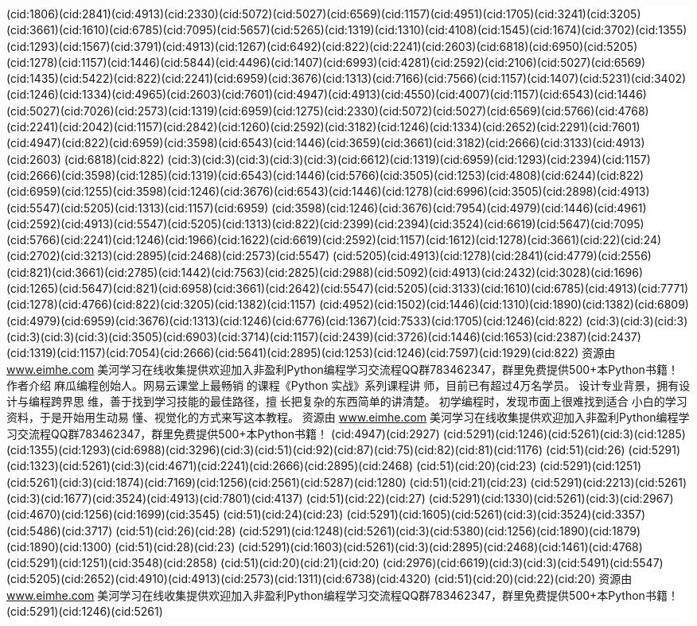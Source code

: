 (cid:1806)(cid:2841)(cid:4913)(cid:2330)(cid:5072)(cid:5027)(cid:6569)(cid:1157)(cid:4951)(cid:1705)(cid:3241)(cid:3205)(cid:3661)(cid:1610)(cid:6785)(cid:7095)(cid:5657)(cid:5265)(cid:1319)(cid:1310)(cid:4108)(cid:1545)(cid:1674)(cid:3702)(cid:1355)(cid:1293)(cid:1567)(cid:3791)(cid:4913)(cid:1267)(cid:6492)(cid:822)(cid:2241)(cid:2603)(cid:6818)(cid:6950)(cid:5205)
(cid:1278)(cid:1157)(cid:1446)(cid:5844)(cid:4496)(cid:1407)(cid:6993)(cid:4281)(cid:2592)(cid:2106)(cid:5027)(cid:6569)(cid:1435)(cid:5422)(cid:822)(cid:2241)(cid:6959)(cid:3676)(cid:1313)(cid:7166)(cid:7566)(cid:1157)(cid:1407)(cid:5231)(cid:3402)(cid:1246)(cid:1334)(cid:4965)(cid:2603)(cid:7601)(cid:4947)(cid:4913)(cid:4550)(cid:4007)(cid:1157)(cid:6543)(cid:1446)
(cid:5027)(cid:7026)(cid:2573)(cid:1319)(cid:6959)(cid:1275)(cid:2330)(cid:5072)(cid:5027)(cid:6569)(cid:5766)(cid:4768)(cid:2241)(cid:2042)(cid:1157)(cid:2842)(cid:1260)(cid:2592)(cid:3182)(cid:1246)(cid:1334)(cid:2652)(cid:2291)(cid:7601)(cid:4947)(cid:822)(cid:6959)(cid:3598)(cid:6543)(cid:1446)(cid:3659)(cid:3661)(cid:3182)(cid:2666)(cid:3133)(cid:4913)(cid:2603)
(cid:6818)(cid:822)
(cid:3)(cid:3)(cid:3)(cid:3)(cid:3)(cid:6612)(cid:1319)(cid:6959)(cid:1293)(cid:2394)(cid:1157)(cid:2666)(cid:3598)(cid:1285)(cid:1319)(cid:6543)(cid:1446)(cid:5766)(cid:3505)(cid:1253)(cid:4808)(cid:6244)(cid:822)(cid:6959)(cid:1255)(cid:3598)(cid:1246)(cid:3676)(cid:6543)(cid:1446)(cid:1278)(cid:6996)(cid:3505)(cid:2898)(cid:4913)(cid:5547)(cid:5205)(cid:1313)(cid:1157)(cid:6959)
(cid:3598)(cid:1246)(cid:3676)(cid:7954)(cid:4979)(cid:1446)(cid:4961)(cid:2592)(cid:4913)(cid:5547)(cid:5205)(cid:1313)(cid:822)(cid:2399)(cid:2394)(cid:3524)(cid:6619)(cid:5647)(cid:7095)(cid:5766)(cid:2241)(cid:1246)(cid:1966)(cid:1622)(cid:6619)(cid:2592)(cid:1157)(cid:1612)(cid:1278)(cid:3661)(cid:22)(cid:24)(cid:2702)(cid:3213)(cid:2895)(cid:2468)(cid:2573)(cid:5547)
(cid:5205)(cid:4913)(cid:1278)(cid:2841)(cid:4779)(cid:2556)(cid:821)(cid:3661)(cid:2785)(cid:1442)(cid:7563)(cid:2825)(cid:2988)(cid:5092)(cid:4913)(cid:2432)(cid:3028)(cid:1696)(cid:1265)(cid:5647)(cid:821)(cid:6958)(cid:3661)(cid:2642)(cid:5547)(cid:5205)(cid:3133)(cid:1610)(cid:6785)(cid:4913)(cid:7771)(cid:1278)(cid:4766)(cid:822)(cid:3205)(cid:1382)(cid:1157)
(cid:4952)(cid:1502)(cid:1446)(cid:1310)(cid:1890)(cid:1382)(cid:6809)(cid:4979)(cid:6959)(cid:3676)(cid:1313)(cid:1246)(cid:6776)(cid:1367)(cid:7533)(cid:1705)(cid:1246)(cid:822)
(cid:3)(cid:3)(cid:3)(cid:3)(cid:3)(cid:3)(cid:3505)(cid:6903)(cid:3714)(cid:1157)(cid:2439)(cid:3726)(cid:1446)(cid:1653)(cid:2387)(cid:2437)(cid:1319)(cid:1157)(cid:7054)(cid:2666)(cid:5641)(cid:2895)(cid:1253)(cid:1246)(cid:7597)(cid:1929)(cid:822)
资源由 www.eimhe.com 美河学习在线收集提供欢迎加入非盈利Python编程学习交流程QQ群783462347，群里免费提供500+本Python书籍！
作者介绍
麻瓜编程创始人。网易云课堂上最畅销
的课程《Python 实战》系列课程讲
师，目前已有超过4万名学员。
设计专业背景，拥有设计与编程跨界思
维，善于找到学习技能的最佳路径，擅
长把复杂的东西简单的讲清楚。
初学编程时，发现市面上很难找到适合
小白的学习资料，于是开始用生动易
懂、视觉化的方式来写这本教程。
资源由 www.eimhe.com 美河学习在线收集提供欢迎加入非盈利Python编程学习交流程QQ群783462347，群里免费提供500+本Python书籍！
(cid:4947)(cid:2927)
(cid:5291)(cid:1246)(cid:5261)(cid:3)(cid:1285)(cid:1355)(cid:1293)(cid:6988)(cid:3296)(cid:3)(cid:51)(cid:92)(cid:87)(cid:75)(cid:82)(cid:81)(cid:1176) (cid:51)(cid:26)
(cid:5291)(cid:1323)(cid:5261)(cid:3)(cid:4671)(cid:2241)(cid:2666)(cid:2895)(cid:2468) (cid:51)(cid:20)(cid:23)
(cid:5291)(cid:1251)(cid:5261)(cid:3)(cid:1874)(cid:7169)(cid:1256)(cid:2561)(cid:5287)(cid:1280) (cid:51)(cid:21)(cid:23)
(cid:5291)(cid:2213)(cid:5261)(cid:3)(cid:1677)(cid:3524)(cid:4913)(cid:7801)(cid:4137) (cid:51)(cid:22)(cid:27)
(cid:5291)(cid:1330)(cid:5261)(cid:3)(cid:2967)(cid:4670)(cid:1256)(cid:1699)(cid:3545) (cid:51)(cid:24)(cid:23)
(cid:5291)(cid:1605)(cid:5261)(cid:3)(cid:3524)(cid:3357)(cid:5486)(cid:3717) (cid:51)(cid:26)(cid:28)
(cid:5291)(cid:1248)(cid:5261)(cid:3)(cid:5380)(cid:1256)(cid:1890)(cid:1879)(cid:1890)(cid:1300) (cid:51)(cid:28)(cid:23)
(cid:5291)(cid:1603)(cid:5261)(cid:3)(cid:2895)(cid:2468)(cid:1461)(cid:4768)(cid:5291)(cid:1251)(cid:3548)(cid:2858) (cid:51)(cid:20)(cid:21)(cid:20)
(cid:2976)(cid:6619)(cid:3)(cid:3)(cid:5491)(cid:5547)(cid:5205)(cid:2652)(cid:4910)(cid:4913)(cid:2573)(cid:1311)(cid:6738)(cid:4320) (cid:51)(cid:20)(cid:22)(cid:20)
资源由 www.eimhe.com 美河学习在线收集提供欢迎加入非盈利Python编程学习交流程QQ群783462347，群里免费提供500+本Python书籍！
(cid:5291)(cid:1246)(cid:5261)